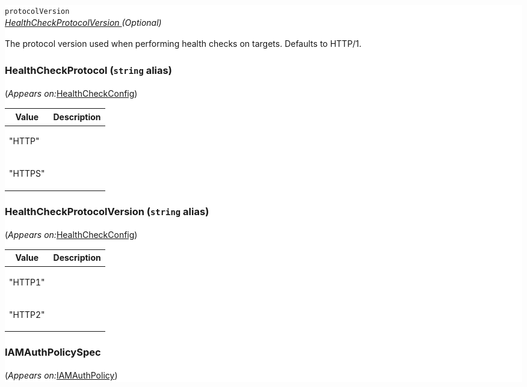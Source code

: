 <tr>
<td>
<code>protocolVersion</code><br/>
<em>
<a href="#application-networking.k8s.aws/v1alpha1.HealthCheckProtocolVersion">
HealthCheckProtocolVersion
</a>
</em>
</td>
<td>
<em>(Optional)</em>
<p>The protocol version used when performing health checks on targets. Defaults to HTTP/1.</p>
</td>
</tr>
</tbody>
</table>
<h3 id="application-networking.k8s.aws/v1alpha1.HealthCheckProtocol">HealthCheckProtocol
(<code>string</code> alias)</h3>
<p>
(<em>Appears on:</em><a href="#application-networking.k8s.aws/v1alpha1.HealthCheckConfig">HealthCheckConfig</a>)
</p>
<div>
</div>
<table>
<thead>
<tr>
<th>Value</th>
<th>Description</th>
</tr>
</thead>
<tbody><tr><td><p>&#34;HTTP&#34;</p></td>
<td></td>
</tr><tr><td><p>&#34;HTTPS&#34;</p></td>
<td></td>
</tr></tbody>
</table>
<h3 id="application-networking.k8s.aws/v1alpha1.HealthCheckProtocolVersion">HealthCheckProtocolVersion
(<code>string</code> alias)</h3>
<p>
(<em>Appears on:</em><a href="#application-networking.k8s.aws/v1alpha1.HealthCheckConfig">HealthCheckConfig</a>)
</p>
<div>
</div>
<table>
<thead>
<tr>
<th>Value</th>
<th>Description</th>
</tr>
</thead>
<tbody><tr><td><p>&#34;HTTP1&#34;</p></td>
<td></td>
</tr><tr><td><p>&#34;HTTP2&#34;</p></td>
<td></td>
</tr></tbody>
</table>
<h3 id="application-networking.k8s.aws/v1alpha1.IAMAuthPolicySpec">IAMAuthPolicySpec
</h3>
<p>
(<em>Appears on:</em><a href="#application-networking.k8s.aws/v1alpha1.IAMAuthPolicy">IAMAuthPolicy</a>)